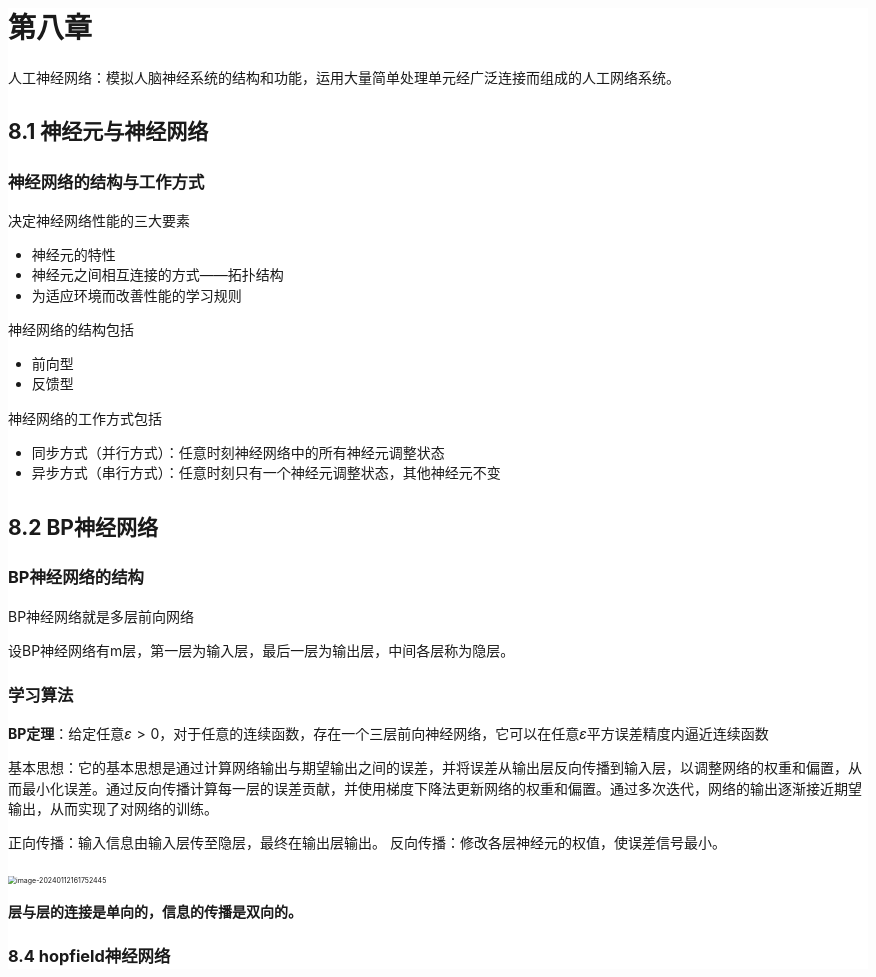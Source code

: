 # 第八章

人工神经网络：模拟人脑神经系统的结构和功能，运用大量简单处理单元经广泛连接而组成的人工网络系统。



## 8.1 神经元与神经网络

### 神经网络的结构与工作方式

决定神经网络性能的三大要素

- 神经元的特性
- 神经元之间相互连接的方式——拓扑结构
- 为适应环境而改善性能的学习规则



神经网络的结构包括

- 前向型
- 反馈型



神经网络的工作方式包括

- 同步方式（并行方式）：任意时刻神经网络中的所有神经元调整状态
- 异步方式（串行方式）：任意时刻只有一个神经元调整状态，其他神经元不变



## 8.2 BP神经网络

### BP神经网络的结构

BP神经网络就是多层前向网络

设BP神经网络有m层，第一层为输入层，最后一层为输出层，中间各层称为隐层。



### 学习算法

**BP定理**：给定任意$\varepsilon > 0$，对于任意的连续函数，存在一个三层前向神经网络，它可以在任意$\varepsilon$平方误差精度内逼近连续函数

基本思想：它的基本思想是通过计算网络输出与期望输出之间的误差，并将误差从输出层反向传播到输入层，以调整网络的权重和偏置，从而最小化误差。通过反向传播计算每一层的误差贡献，并使用梯度下降法更新网络的权重和偏置。通过多次迭代，网络的输出逐渐接近期望输出，从而实现了对网络的训练。

  正向传播：输入信息由输入层传至隐层，最终在输出层输出。
 反向传播：修改各层神经元的权值，使误差信号最小。

<img src="https://s2.loli.net/2024/01/14/7poNflh1RkuDr6s.png" alt="image-20240112161752445" style="zoom:50%;" />

**层与层的连接是单向的，信息的传播是双向的。**

### 8.4 hopfield神经网络
